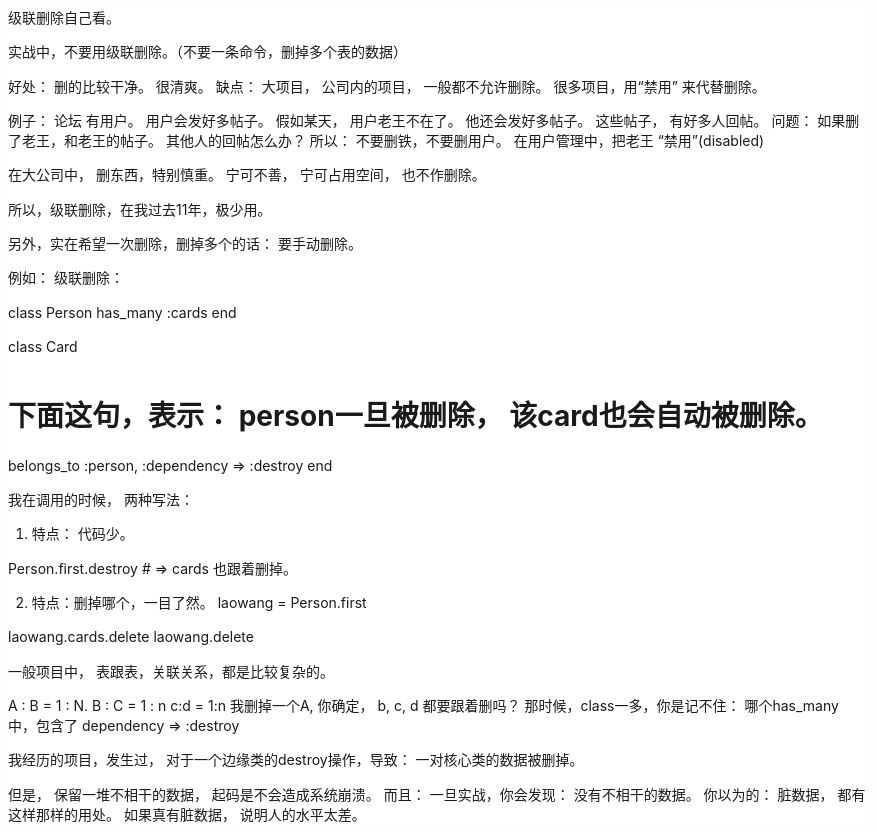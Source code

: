 级联删除自己看。

实战中，不要用级联删除。（不要一条命令，删掉多个表的数据）

好处： 删的比较干净。 很清爽。
缺点：
大项目， 公司内的项目， 一般都不允许删除。 很多项目，用“禁用” 来代替删除。

例子：
论坛  有用户。  用户会发好多帖子。
假如某天， 用户老王不在了。  他还会发好多帖子。  这些帖子， 有好多人回帖。
问题： 如果删了老王，和老王的帖子。 其他人的回帖怎么办？
所以： 不要删铁，不要删用户。  在用户管理中，把老王 “禁用”(disabled)

在大公司中， 删东西，特别慎重。  宁可不善， 宁可占用空间， 也不作删除。


所以，级联删除，在我过去11年，极少用。

另外，实在希望一次删除，删掉多个的话：  要手动删除。

例如： 级联删除：

class Person
  has_many :cards
end

class Card
  # 下面这句，表示： person一旦被删除， 该card也会自动被删除。
  belongs_to :person, :dependency => :destroy
end


我在调用的时候， 两种写法：

1. 特点： 代码少。

Person.first.destroy   # => cards 也跟着删掉。

2. 特点：删掉哪个，一目了然。
laowang = Person.first

laowang.cards.delete
laowang.delete

一般项目中， 表跟表，关联关系，都是比较复杂的。

A : B = 1 : N.   B : C =  1 : n    c:d = 1:n
我删掉一个A, 你确定， b, c, d 都要跟着删吗？  那时候，class一多，你是记不住：
哪个has_many 中，包含了 dependency => :destroy

我经历的项目，发生过， 对于一个边缘类的destroy操作，导致： 一对核心类的数据被删掉。

但是， 保留一堆不相干的数据， 起码是不会造成系统崩溃。
而且： 一旦实战，你会发现： 没有不相干的数据。 你以为的： 脏数据， 都有这样那样的用处。
如果真有脏数据， 说明人的水平太差。
